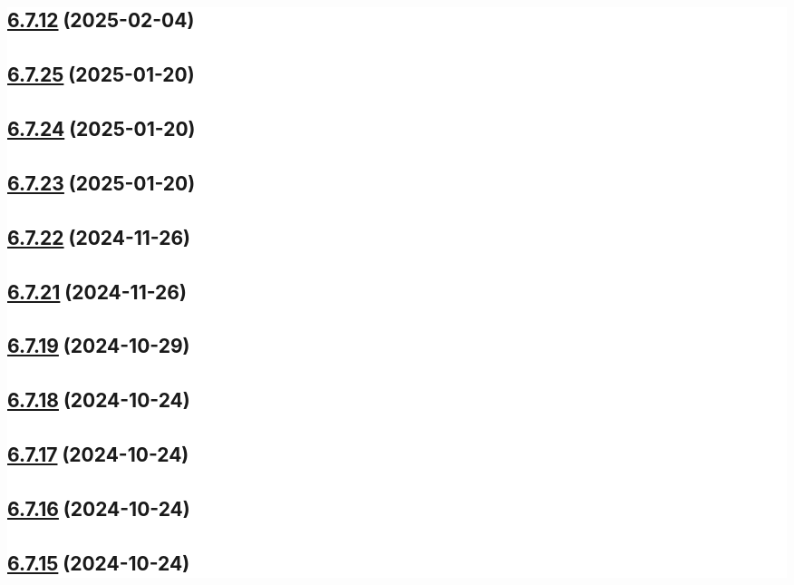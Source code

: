## [6.7.12](https://github.com/brunocgc/Baileys/compare/v6.7.25...v6.7.12) (2025-02-04)



## [6.7.25](https://github.com/brunocgc/Baileys/compare/v6.7.24...v6.7.25) (2025-01-20)



## [6.7.24](https://github.com/brunocgc/Baileys/compare/v6.7.23...v6.7.24) (2025-01-20)



## [6.7.23](https://github.com/brunocgc/Baileys/compare/v6.7.22...v6.7.23) (2025-01-20)



## [6.7.22](https://github.com/brunocgc/Baileys/compare/v6.7.21...v6.7.22) (2024-11-26)



## [6.7.21](https://github.com/brunocgc/Baileys/compare/v6.7.20...v6.7.21) (2024-11-26)



## [6.7.19](https://github.com/brunocgc/Baileys/compare/v6.7.18...v6.7.19) (2024-10-29)



## [6.7.18](https://github.com/brunocgc/Baileys/compare/v6.7.17...v6.7.18) (2024-10-24)



## [6.7.17](https://github.com/brunocgc/Baileys/compare/v6.7.16...v6.7.17) (2024-10-24)



## [6.7.16](https://github.com/brunocgc/Baileys/compare/v6.7.15...v6.7.16) (2024-10-24)



## [6.7.15](https://github.com/brunocgc/Baileys/compare/v6.7.14...v6.7.15) (2024-10-24)
